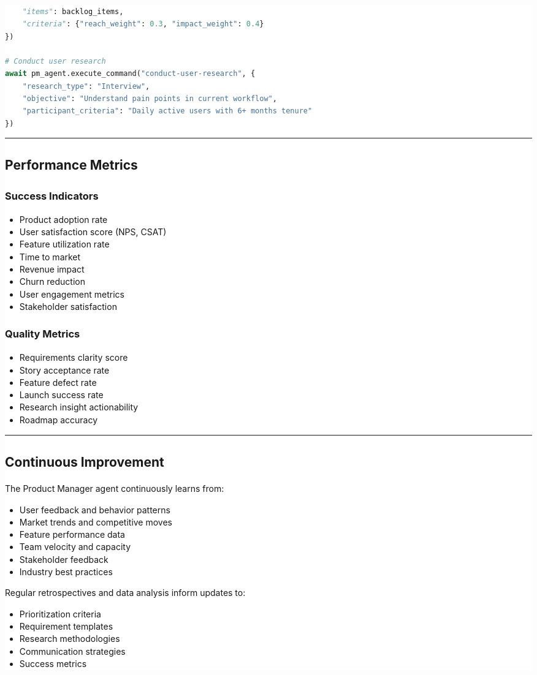 ```python
    "items": backlog_items,
    "criteria": {"reach_weight": 0.3, "impact_weight": 0.4}
})

# Conduct user research
await pm_agent.execute_command("conduct-user-research", {
    "research_type": "Interview",
    "objective": "Understand pain points in current workflow",
    "participant_criteria": "Daily active users with 6+ months tenure"
})
```

---

## Performance Metrics

### Success Indicators
- Product adoption rate
- User satisfaction score (NPS, CSAT)
- Feature utilization rate
- Time to market
- Revenue impact
- Churn reduction
- User engagement metrics
- Stakeholder satisfaction

### Quality Metrics
- Requirements clarity score
- Story acceptance rate
- Feature defect rate
- Launch success rate
- Research insight actionability
- Roadmap accuracy

---

## Continuous Improvement

The Product Manager agent continuously learns from:
- User feedback and behavior patterns
- Market trends and competitive moves
- Feature performance data
- Team velocity and capacity
- Stakeholder feedback
- Industry best practices

Regular retrospectives and data analysis inform updates to:
- Prioritization criteria
- Requirement templates
- Research methodologies
- Communication strategies
- Success metrics